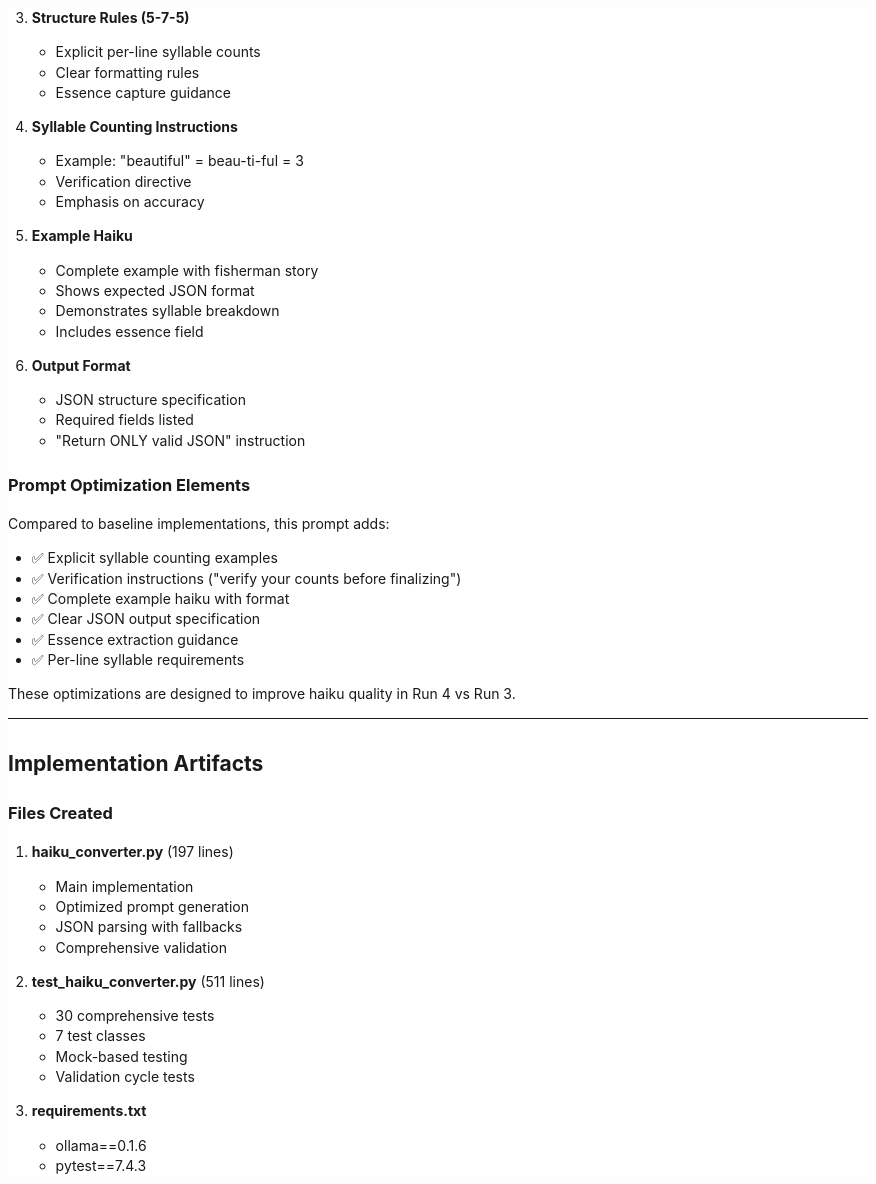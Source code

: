 3. **Structure Rules (5-7-5)**
   - Explicit per-line syllable counts
   - Clear formatting rules
   - Essence capture guidance

4. **Syllable Counting Instructions**
   - Example: "beautiful" = beau-ti-ful = 3
   - Verification directive
   - Emphasis on accuracy

5. **Example Haiku**
   - Complete example with fisherman story
   - Shows expected JSON format
   - Demonstrates syllable breakdown
   - Includes essence field

6. **Output Format**
   - JSON structure specification
   - Required fields listed
   - "Return ONLY valid JSON" instruction

### Prompt Optimization Elements

Compared to baseline implementations, this prompt adds:

- ✅ Explicit syllable counting examples
- ✅ Verification instructions ("verify your counts before finalizing")
- ✅ Complete example haiku with format
- ✅ Clear JSON output specification
- ✅ Essence extraction guidance
- ✅ Per-line syllable requirements

These optimizations are designed to improve haiku quality in Run 4 vs Run 3.

---

## Implementation Artifacts

### Files Created

1. **haiku_converter.py** (197 lines)
   - Main implementation
   - Optimized prompt generation
   - JSON parsing with fallbacks
   - Comprehensive validation

2. **test_haiku_converter.py** (511 lines)
   - 30 comprehensive tests
   - 7 test classes
   - Mock-based testing
   - Validation cycle tests

3. **requirements.txt**
   - ollama==0.1.6
   - pytest==7.4.3
